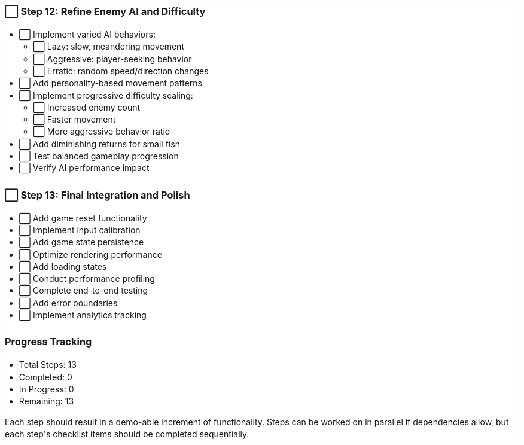 ### ⬜ Step 12: Refine Enemy AI and Difficulty
- ⬜ Implement varied AI behaviors:
  - ⬜ Lazy: slow, meandering movement
  - ⬜ Aggressive: player-seeking behavior
  - ⬜ Erratic: random speed/direction changes
- ⬜ Add personality-based movement patterns
- ⬜ Implement progressive difficulty scaling:
  - ⬜ Increased enemy count
  - ⬜ Faster movement
  - ⬜ More aggressive behavior ratio
- ⬜ Add diminishing returns for small fish
- ⬜ Test balanced gameplay progression
- ⬜ Verify AI performance impact

### ⬜ Step 13: Final Integration and Polish
- ⬜ Add game reset functionality
- ⬜ Implement input calibration
- ⬜ Add game state persistence
- ⬜ Optimize rendering performance
- ⬜ Add loading states
- ⬜ Conduct performance profiling
- ⬜ Complete end-to-end testing
- ⬜ Add error boundaries
- ⬜ Implement analytics tracking

### Progress Tracking
- Total Steps: 13
- Completed: 0
- In Progress: 0
- Remaining: 13

Each step should result in a demo-able increment of functionality. Steps can be worked on in parallel if dependencies allow, but each step's checklist items should be completed sequentially.
